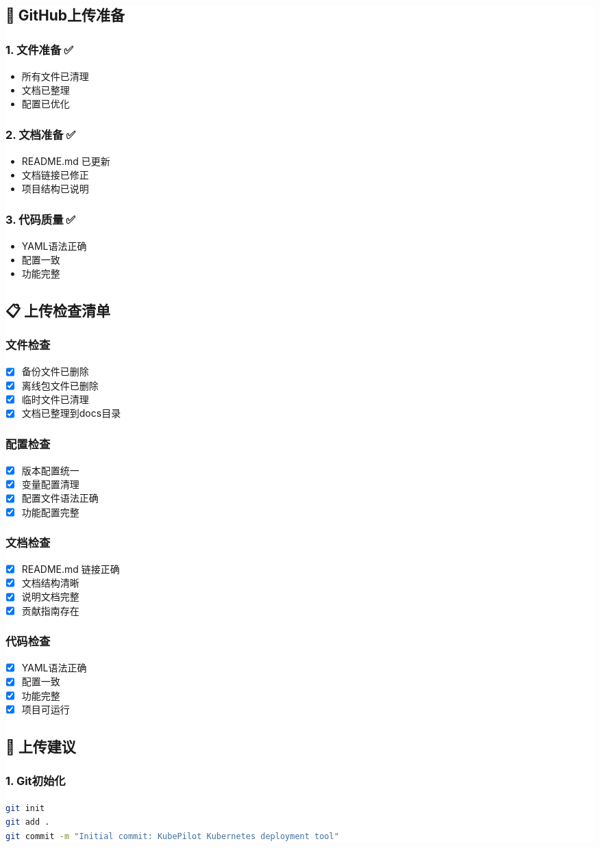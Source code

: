 ## 🚀 GitHub上传准备

### 1. **文件准备** ✅
- 所有文件已清理
- 文档已整理
- 配置已优化

### 2. **文档准备** ✅
- README.md 已更新
- 文档链接已修正
- 项目结构已说明

### 3. **代码质量** ✅
- YAML语法正确
- 配置一致
- 功能完整

## 📋 上传检查清单

### 文件检查
- [x] 备份文件已删除
- [x] 离线包文件已删除
- [x] 临时文件已清理
- [x] 文档已整理到docs目录

### 配置检查
- [x] 版本配置统一
- [x] 变量配置清理
- [x] 配置文件语法正确
- [x] 功能配置完整

### 文档检查
- [x] README.md 链接正确
- [x] 文档结构清晰
- [x] 说明文档完整
- [x] 贡献指南存在

### 代码检查
- [x] YAML语法正确
- [x] 配置一致
- [x] 功能完整
- [x] 项目可运行

## 🎯 上传建议

### 1. **Git初始化**
```bash
git init
git add .
git commit -m "Initial commit: KubePilot Kubernetes deployment tool"
```
